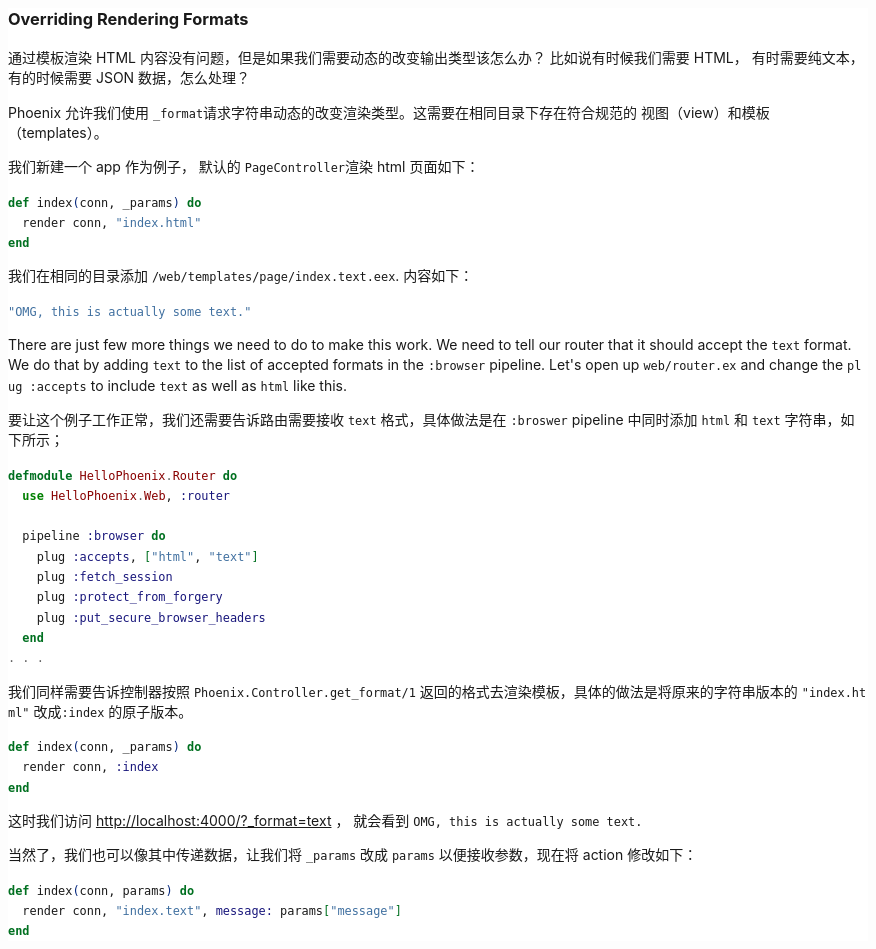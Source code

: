 ### Overriding Rendering Formats

通过模板渲染 HTML 内容没有问题，但是如果我们需要动态的改变输出类型该怎么办？ 比如说有时候我们需要 HTML， 有时需要纯文本，有的时候需要 JSON 数据，怎么处理？

Phoenix 允许我们使用 `_format`请求字符串动态的改变渲染类型。这需要在相同目录下存在符合规范的 视图（view）和模板（templates）。

我们新建一个 app 作为例子， 默认的 `PageController`渲染 html 页面如下：


```elixir
def index(conn, _params) do
  render conn, "index.html"
end
```

我们在相同的目录添加 `/web/templates/page/index.text.eex`. 内容如下：
  
```elixir
"OMG, this is actually some text."
```

There are just few more things we need to do to make this work. We need to tell our router that it should accept the `text` format. We do that by adding `text` to the list of accepted formats in the `:browser` pipeline. Let's open up `web/router.ex` and change the `plug :accepts` to include `text` as well as `html` like this.

要让这个例子工作正常，我们还需要告诉路由需要接收 `text` 格式，具体做法是在 `:broswer` pipeline 中同时添加 `html` 和 `text` 字符串，如下所示；

```elixir
defmodule HelloPhoenix.Router do
  use HelloPhoenix.Web, :router

  pipeline :browser do
    plug :accepts, ["html", "text"]
    plug :fetch_session
    plug :protect_from_forgery
    plug :put_secure_browser_headers
  end
. . .
```

我们同样需要告诉控制器按照 `Phoenix.Controller.get_format/1` 返回的格式去渲染模板，具体的做法是将原来的字符串版本的 `"index.html"` 改成`:index` 的原子版本。

```elixir
def index(conn, _params) do
  render conn, :index
end
```

这时我们访问 [http://localhost:4000/?_format=text](http://localhost:4000/?_format=text) ， 就会看到 `OMG, this is actually some text.`


当然了，我们也可以像其中传递数据，让我们将 `_params` 改成 `params` 以便接收参数，现在将 action 修改如下：

```elixir
def index(conn, params) do
  render conn, "index.text", message: params["message"]
end
```
